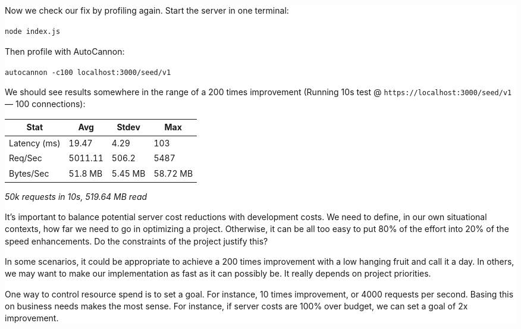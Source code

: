 Now we check our fix by profiling again. Start the server in one terminal:

<pre><code class="language-bash">node index.js
</code></pre>

Then profile with AutoCannon:

<pre><code class="language-bash">autocannon -c100 localhost:3000/seed/v1
</code></pre>

We should see results somewhere in the range of a 200 times improvement (Running 10s test @ `https://localhost:3000/seed/v1` &mdash; 100 connections):

<table class="tablesaw break-out" data-tablesaw-mode="swipe" data-tablesaw-minimap>
    <thead>
        <tr>
            <th data-tablesaw-priority="persist">Stat</th>
            <th>Avg</th>
            <th>Stdev</th>
            <th>Max</th>
        </tr>
    </thead>
    <tbody>
        <tr>
            <td>Latency (ms)</td>
            <td>19.47</td>
            <td>4.29</td>
            <td>103</td>
        </tr>
        <tr>
            <td>Req/Sec</td>
            <td>5011.11</td>
            <td>506.2</td>
            <td>5487</td>
        </tr>
        <tr>
            <td>Bytes/Sec</td>
            <td>51.8 MB</td>
            <td>5.45 MB</td>
            <td>58.72 MB</td>
        </tr>
    </tbody>
</table><figcaption><em>50k requests in 10s, 519.64 MB read</em></figcaption>

It’s important to balance potential server cost reductions with development costs. We need to define, in our own situational contexts, how far we need to go in optimizing a project. Otherwise, it can be all too easy to put 80% of the effort into 20% of the speed enhancements. Do the constraints of the project justify this?

In some scenarios, it could be appropriate to achieve a 200 times improvement with a low hanging fruit and call it a day. In others, we may want to make our implementation as fast as it can possibly be. It really depends on project priorities.

One way to control resource spend is to set a goal. For instance, 10 times improvement, or 4000 requests per second. Basing this on business needs makes the most sense. For instance, if server costs are 100% over budget, we can set a goal of 2x improvement. 
